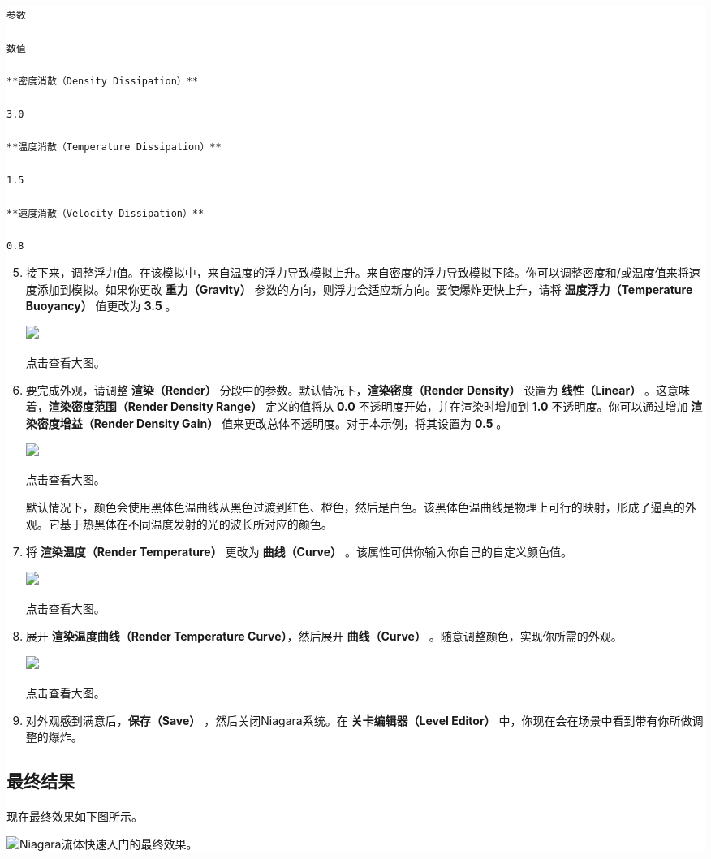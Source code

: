     参数
    
    数值
    
    **密度消散（Density Dissipation）**
    
    3.0
    
    **温度消散（Temperature Dissipation）**
    
    1.5
    
    **速度消散（Velocity Dissipation）**
    
    0.8
    
5.  接下来，调整浮力值。在该模拟中，来自温度的浮力导致模拟上升。来自密度的浮力导致模拟下降。你可以调整密度和/或温度值来将速度添加到模拟。如果你更改 **重力（Gravity）** 参数的方向，则浮力会适应新方向。要使爆炸更快上升，请将 **温度浮力（Temperature Buoyancy）** 值更改为 **3.5** 。
    
    [![](https://d1iv7db44yhgxn.cloudfront.net/documentation/images/7fe4851c-270d-4f36-87fe-09111fc14487/temperature-buoyancy.png)](https://d1iv7db44yhgxn.cloudfront.net/documentation/images/7fe4851c-270d-4f36-87fe-09111fc14487/temperature-buoyancy.png)
    
    点击查看大图。
    
6.  要完成外观，请调整 **渲染（Render）** 分段中的参数。默认情况下，**渲染密度（Render Density）** 设置为 **线性（Linear）** 。这意味着，**渲染密度范围（Render Density Range）** 定义的值将从 **0.0** 不透明度开始，并在渲染时增加到 **1.0** 不透明度。你可以通过增加 **渲染密度增益（Render Density Gain）** 值来更改总体不透明度。对于本示例，将其设置为 **0.5** 。
    
    [![](https://d1iv7db44yhgxn.cloudfront.net/documentation/images/58919429-30af-4e5a-b647-ede923938db0/render-density.png)](https://d1iv7db44yhgxn.cloudfront.net/documentation/images/58919429-30af-4e5a-b647-ede923938db0/render-density.png)
    
    点击查看大图。
    
    默认情况下，颜色会使用黑体色温曲线从黑色过渡到红色、橙色，然后是白色。该黑体色温曲线是物理上可行的映射，形成了逼真的外观。它基于热黑体在不同温度发射的光的波长所对应的颜色。
    
7.  将 **渲染温度（Render Temperature）** 更改为 **曲线（Curve）** 。该属性可供你输入你自己的自定义颜色值。
    
    [![](https://d1iv7db44yhgxn.cloudfront.net/documentation/images/4e66e824-9873-4c57-973f-719a33368887/render-temperature.png)](https://d1iv7db44yhgxn.cloudfront.net/documentation/images/4e66e824-9873-4c57-973f-719a33368887/render-temperature.png)
    
    点击查看大图。
    
8.  展开 **渲染温度曲线（Render Temperature Curve）**，然后展开 **曲线（Curve）** 。随意调整颜色，实现你所需的外观。
    
    [![](https://d1iv7db44yhgxn.cloudfront.net/documentation/images/ca1d514e-434a-48b3-88a7-d746fbc7d831/render-temperature-curve.png)](https://d1iv7db44yhgxn.cloudfront.net/documentation/images/ca1d514e-434a-48b3-88a7-d746fbc7d831/render-temperature-curve.png)
    
    点击查看大图。
    
9.  对外观感到满意后，**保存（Save）** ，然后关闭Niagara系统。在 **关卡编辑器（Level Editor）** 中，你现在会在场景中看到带有你所做调整的爆炸。
    

## 最终结果

现在最终效果如下图所示。

![Niagara流体快速入门的最终效果。](https://d1iv7db44yhgxn.cloudfront.net/documentation/images/c2e14b9d-1591-40b4-9774-540c0270398b/final-result.gif)
